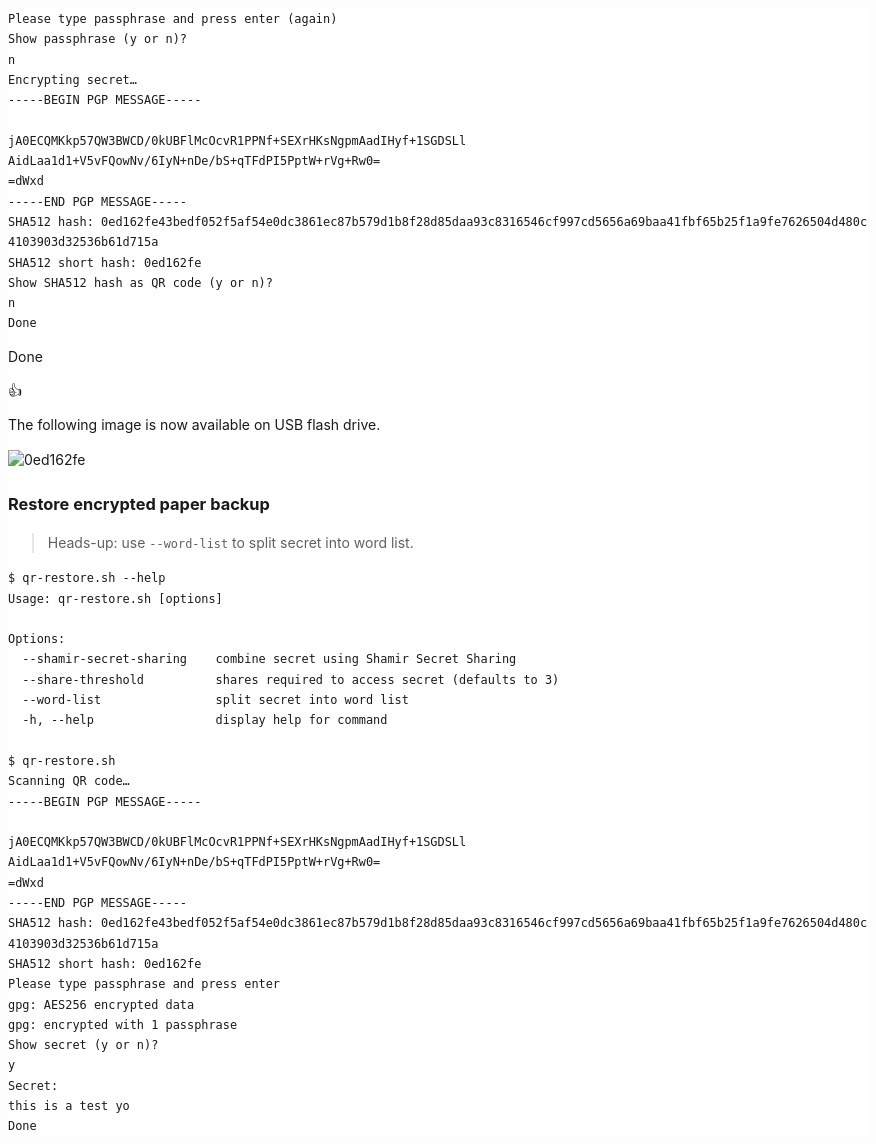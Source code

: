 ```console
Please type passphrase and press enter (again)
Show passphrase (y or n)?
n
Encrypting secret…
-----BEGIN PGP MESSAGE-----

jA0ECQMKkp57QW3BWCD/0kUBFlMcOcvR1PPNf+SEXrHKsNgpmAadIHyf+1SGDSLl
AidLaa1d1+V5vFQowNv/6IyN+nDe/bS+qTFdPI5PptW+rVg+Rw0=
=dWxd
-----END PGP MESSAGE-----
SHA512 hash: 0ed162fe43bedf052f5af54e0dc3861ec87b579d1b8f28d85daa93c8316546cf997cd5656a69baa41fbf65b25f1a9fe7626504d480c4103903d32536b61d715a
SHA512 short hash: 0ed162fe
Show SHA512 hash as QR code (y or n)?
n
Done
```

Done

👍

The following image is now available on USB flash drive.

![0ed162fe](./0ed162fe.jpg?shadow=1)

### Restore encrypted paper backup

> Heads-up: use `--word-list` to split secret into word list.

```console
$ qr-restore.sh --help
Usage: qr-restore.sh [options]

Options:
  --shamir-secret-sharing    combine secret using Shamir Secret Sharing
  --share-threshold          shares required to access secret (defaults to 3)
  --word-list                split secret into word list
  -h, --help                 display help for command

$ qr-restore.sh
Scanning QR code…
-----BEGIN PGP MESSAGE-----

jA0ECQMKkp57QW3BWCD/0kUBFlMcOcvR1PPNf+SEXrHKsNgpmAadIHyf+1SGDSLl
AidLaa1d1+V5vFQowNv/6IyN+nDe/bS+qTFdPI5PptW+rVg+Rw0=
=dWxd
-----END PGP MESSAGE-----
SHA512 hash: 0ed162fe43bedf052f5af54e0dc3861ec87b579d1b8f28d85daa93c8316546cf997cd5656a69baa41fbf65b25f1a9fe7626504d480c4103903d32536b61d715a
SHA512 short hash: 0ed162fe
Please type passphrase and press enter
gpg: AES256 encrypted data
gpg: encrypted with 1 passphrase
Show secret (y or n)?
y
Secret:
this is a test yo
Done
```
